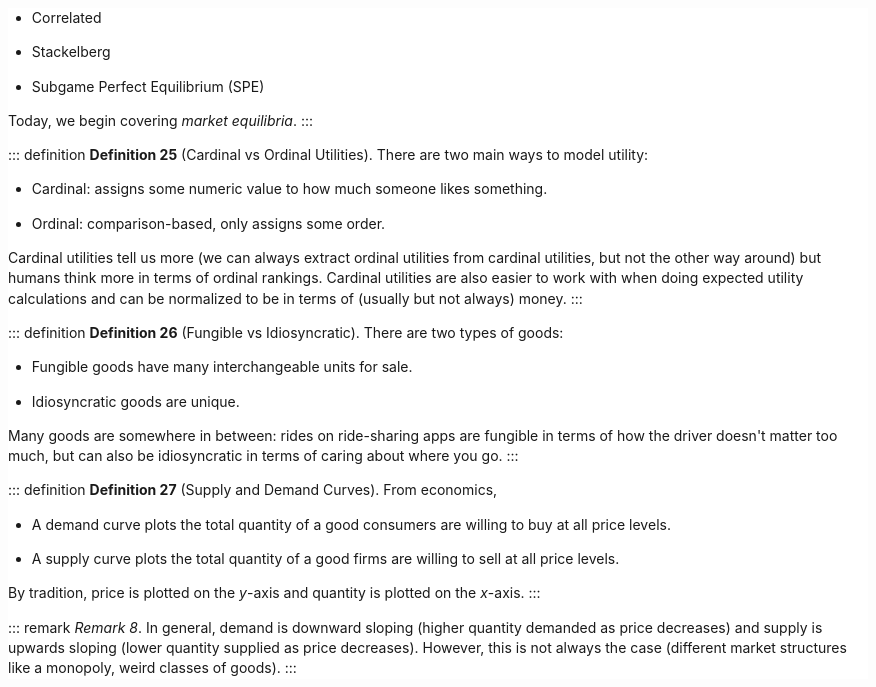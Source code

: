 -   Correlated

-   Stackelberg

-   Subgame Perfect Equilibrium (SPE)

Today, we begin covering *market equilibria*.
:::

::: definition
**Definition 25** (Cardinal vs Ordinal Utilities). There are two main
ways to model utility:

-   Cardinal: assigns some numeric value to how much someone likes
    something.

-   Ordinal: comparison-based, only assigns some order.

Cardinal utilities tell us more (we can always extract ordinal utilities
from cardinal utilities, but not the other way around) but humans think
more in terms of ordinal rankings. Cardinal utilities are also easier to
work with when doing expected utility calculations and can be normalized
to be in terms of (usually but not always) money.
:::

::: definition
**Definition 26** (Fungible vs Idiosyncratic). There are two types of
goods:

-   Fungible goods have many interchangeable units for sale.

-   Idiosyncratic goods are unique.

Many goods are somewhere in between: rides on ride-sharing apps are
fungible in terms of how the driver doesn't matter too much, but can
also be idiosyncratic in terms of caring about where you go.
:::

::: definition
**Definition 27** (Supply and Demand Curves). From economics,

-   A demand curve plots the total quantity of a good consumers are
    willing to buy at all price levels.

-   A supply curve plots the total quantity of a good firms are willing
    to sell at all price levels.

By tradition, price is plotted on the $y$-axis and quantity is plotted
on the $x$-axis.
:::

::: remark
*Remark 8*. In general, demand is downward sloping (higher quantity
demanded as price decreases) and supply is upwards sloping (lower
quantity supplied as price decreases). However, this is not always the
case (different market structures like a monopoly, weird classes of
goods).
:::

